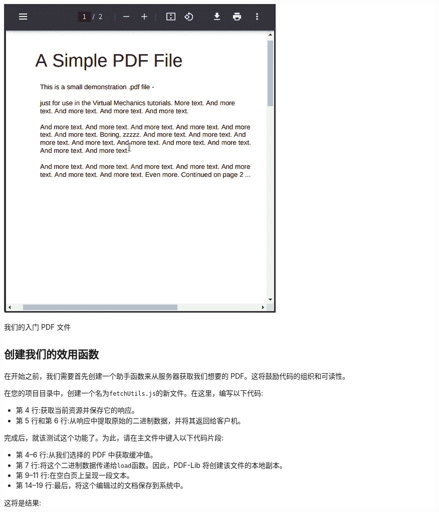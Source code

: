 ![](img/2bfadf0ce0365bea652c75840605e0aa.png)

我们的入门 PDF 文件

## 创建我们的效用函数

在开始之前，我们需要首先创建一个助手函数来从服务器获取我们想要的 PDF。这将鼓励代码的组织和可读性。

在您的项目目录中，创建一个名为`fetchUtils.js`的新文件。在这里，编写以下代码:

*   第 4 行:获取当前资源并保存它的响应。
*   第 5 行和第 6 行:从响应中提取原始的二进制数据，并将其返回给客户机。

完成后，就该测试这个功能了。为此，请在主文件中键入以下代码片段:

*   第 4–6 行:从我们选择的 PDF 中获取缓冲值。
*   第 7 行:将这个二进制数据传递给`load`函数。因此，PDF-Lib 将创建该文件的本地副本。
*   第 9–11 行:在空白页上呈现一段文本。
*   第 14–19 行:最后，将这个编辑过的文档保存到系统中。

这将是结果:
